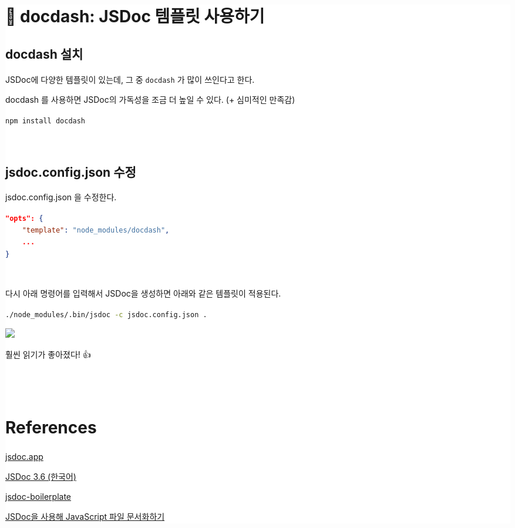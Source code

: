# 🎨 docdash: JSDoc 템플릿 사용하기

## docdash 설치

JSDoc에 다양한 템플릿이 있는데, 그 중 `docdash` 가 많이 쓰인다고 한다.

docdash 를 사용하면 JSDoc의 가독성을 조금 더 높일 수 있다. (+ 심미적인 만족감)

```bash
npm install docdash
```

<br/>

## jsdoc.config.json 수정

jsdoc.config.json 을 수정한다.

```json
"opts": {
	"template": "node_modules/docdash",
	...
}
```

<br/>

다시 아래 명령어를 입력해서 JSDoc을 생성하면 아래와 같은 템플릿이 적용된다.

```bash
./node_modules/.bin/jsdoc -c jsdoc.config.json .
```

<img src='https://velog.velcdn.com/images/hailieejkim/post/02416de3-0658-4f6b-8ea5-8fab92b317ad/image.png' width=700px>

훨씬 읽기가 좋아졌다! 👍

<br/>
<br/>

# References

[jsdoc.app](https://jsdoc.app/)

[JSDoc 3.6 (한국어)](https://runebook.dev/ko/docs/jsdoc/-index-)

[jsdoc-boilerplate](https://github.com/pocojang/jsdoc-boilerplate)

[JSDoc을 사용해 JavaScript 파일 문서화하기](https://velog.io/@yijaee/JSDoc%EC%9D%84-%EC%82%AC%EC%9A%A9%ED%95%B4-JavaScript-%ED%8C%8C%EC%9D%BC-%EB%AC%B8%EC%84%9C%ED%99%94%ED%95%98%EA%B8%B0)
